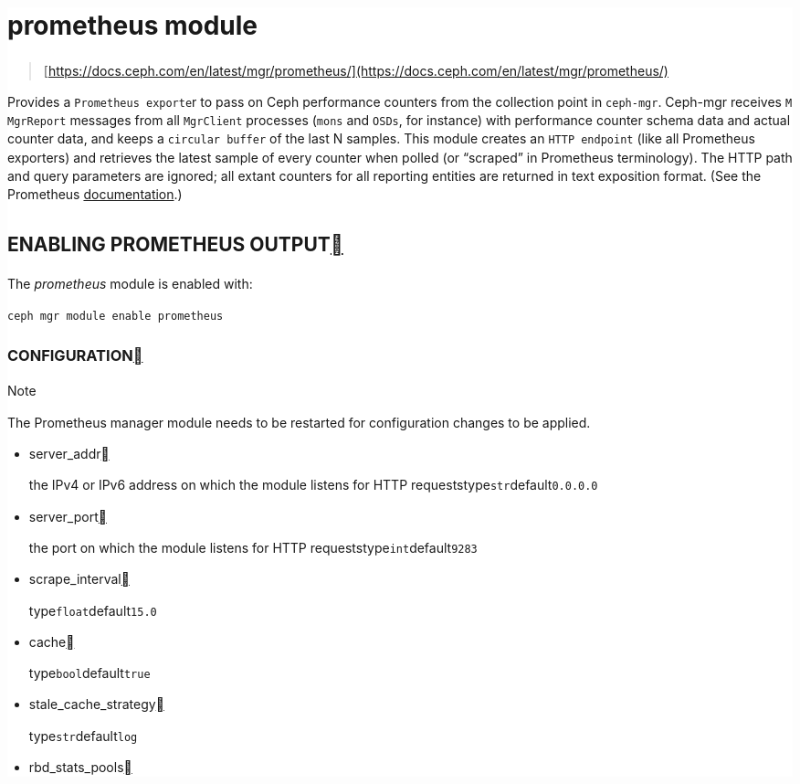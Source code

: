 # prometheus module

> [https://docs.ceph.com/en/latest/mgr/prometheus/](https://docs.ceph.com/en/latest/mgr/prometheus/)



Provides a `Prometheus exporte`r to pass on Ceph performance counters from the collection point in `ceph-mgr`. Ceph-mgr receives `MMgrReport` messages from all `MgrClient` processes (`mons` and `OSDs`, for instance) with performance counter schema data and actual counter data, and keeps a `circular buffer` of the last N samples. This module creates an `HTTP endpoint` (like all Prometheus exporters) and retrieves the latest sample of every counter when polled (or “scraped” in Prometheus terminology). The HTTP path and query parameters are ignored; all extant counters for all reporting entities are returned in text exposition format. (See the Prometheus [documentation](https://prometheus.io/docs/instrumenting/exposition_formats/#text-format-details).)

## ENABLING PROMETHEUS OUTPUT[](https://docs.ceph.com/en/latest/mgr/prometheus/#enabling-prometheus-output)

The *prometheus* module is enabled with:

```
ceph mgr module enable prometheus
```

### CONFIGURATION[](https://docs.ceph.com/en/latest/mgr/prometheus/#configuration)

Note

The Prometheus manager module needs to be restarted for configuration changes to be applied.

- server_addr[](https://docs.ceph.com/en/latest/mgr/prometheus/#confval-mgr-prometheus-server_addr)

  the IPv4 or IPv6 address on which the module listens for HTTP requeststype`str`default`0.0.0.0`

- server_port[](https://docs.ceph.com/en/latest/mgr/prometheus/#confval-mgr-prometheus-server_port)

  the port on which the module listens for HTTP requeststype`int`default`9283`

- scrape_interval[](https://docs.ceph.com/en/latest/mgr/prometheus/#confval-mgr-prometheus-scrape_interval)

  type`float`default`15.0`

- cache[](https://docs.ceph.com/en/latest/mgr/prometheus/#confval-mgr-prometheus-cache)

  type`bool`default`true`

- stale_cache_strategy[](https://docs.ceph.com/en/latest/mgr/prometheus/#confval-mgr-prometheus-stale_cache_strategy)

  type`str`default`log`

- rbd_stats_pools[](https://docs.ceph.com/en/latest/mgr/prometheus/#confval-mgr-prometheus-rbd_stats_pools)
